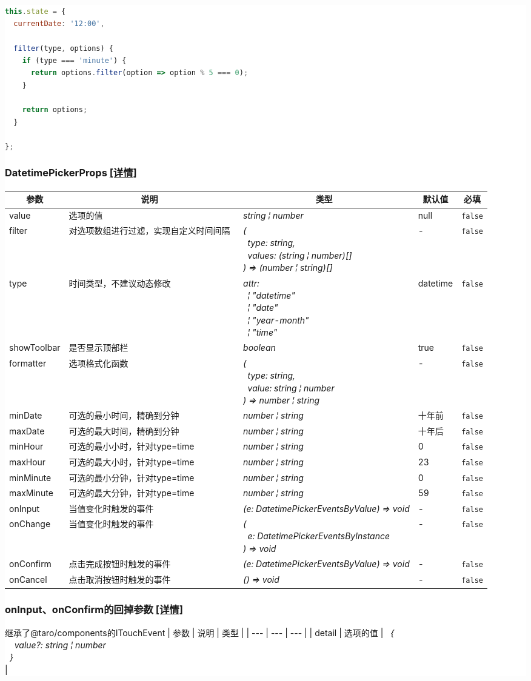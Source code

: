 ```js
this.state = {
  currentDate: '12:00',

  filter(type, options) {
    if (type === 'minute') {
      return options.filter(option => option % 5 === 0);
    }

    return options;
  }

}; 
```
### DatetimePickerProps [[详情]](https://github.com/AntmJS/vantui/tree/main/packages/vantui/types/datetime-picker.d.ts)   

| 参数 | 说明 | 类型 | 默认值 | 必填 |
| --- | --- | --- | --- | --- |
| value | 选项的值 | _&nbsp;&nbsp;string&nbsp;&brvbar;&nbsp;number<br/>_ | null | `false` |
| filter | 对选项数组进行过滤，实现自定义时间间隔 | _&nbsp;&nbsp;(<br/>&nbsp;&nbsp;&nbsp;&nbsp;type:&nbsp;string,<br/>&nbsp;&nbsp;&nbsp;&nbsp;values:&nbsp;(string&nbsp;&brvbar;&nbsp;number)[]<br/>&nbsp;&nbsp;)&nbsp;=>&nbsp;(number&nbsp;&brvbar;&nbsp;string)[]<br/>_ | - | `false` |
| type | 时间类型，不建议动态修改 | _&nbsp;&nbsp;attr:<br/>&nbsp;&nbsp;&nbsp;&nbsp;&brvbar;&nbsp;"datetime"<br/>&nbsp;&nbsp;&nbsp;&nbsp;&brvbar;&nbsp;"date"<br/>&nbsp;&nbsp;&nbsp;&nbsp;&brvbar;&nbsp;"year-month"<br/>&nbsp;&nbsp;&nbsp;&nbsp;&brvbar;&nbsp;"time"<br/>_ | datetime | `false` |
| showToolbar | 是否显示顶部栏 | _&nbsp;&nbsp;boolean<br/>_ | true | `false` |
| formatter | 选项格式化函数 | _&nbsp;&nbsp;(<br/>&nbsp;&nbsp;&nbsp;&nbsp;type:&nbsp;string,<br/>&nbsp;&nbsp;&nbsp;&nbsp;value:&nbsp;string&nbsp;&brvbar;&nbsp;number<br/>&nbsp;&nbsp;)&nbsp;=>&nbsp;number&nbsp;&brvbar;&nbsp;string<br/>_ | - | `false` |
| minDate | 可选的最小时间，精确到分钟 | _&nbsp;&nbsp;number&nbsp;&brvbar;&nbsp;string<br/>_ | 十年前 | `false` |
| maxDate | 可选的最大时间，精确到分钟 | _&nbsp;&nbsp;number&nbsp;&brvbar;&nbsp;string<br/>_ | 十年后 | `false` |
| minHour | 可选的最小小时，针对type=time | _&nbsp;&nbsp;number&nbsp;&brvbar;&nbsp;string<br/>_ | 0 | `false` |
| maxHour | 可选的最大小时，针对type=time | _&nbsp;&nbsp;number&nbsp;&brvbar;&nbsp;string<br/>_ | 23 | `false` |
| minMinute | 可选的最小分钟，针对type=time | _&nbsp;&nbsp;number&nbsp;&brvbar;&nbsp;string<br/>_ | 0 | `false` |
| maxMinute | 可选的最大分钟，针对type=time | _&nbsp;&nbsp;number&nbsp;&brvbar;&nbsp;string<br/>_ | 59 | `false` |
| onInput | 当值变化时触发的事件 | _&nbsp;&nbsp;(e:&nbsp;DatetimePickerEventsByValue)&nbsp;=>&nbsp;void<br/>_ | - | `false` |
| onChange | 当值变化时触发的事件 | _&nbsp;&nbsp;(<br/>&nbsp;&nbsp;&nbsp;&nbsp;e:&nbsp;DatetimePickerEventsByInstance<br/>&nbsp;&nbsp;)&nbsp;=>&nbsp;void<br/>_ | - | `false` |
| onConfirm | 点击完成按钮时触发的事件 | _&nbsp;&nbsp;(e:&nbsp;DatetimePickerEventsByValue)&nbsp;=>&nbsp;void<br/>_ | - | `false` |
| onCancel | 点击取消按钮时触发的事件 | _&nbsp;&nbsp;()&nbsp;=>&nbsp;void<br/>_ | - | `false` |

### onInput、onConfirm的回掉参数 [[详情]](https://github.com/AntmJS/vantui/tree/main/packages/vantui/types/datetime-picker.d.ts)   
继承了@taro/components的ITouchEvent
| 参数 | 说明 | 类型 |
| --- | --- | --- |
| detail | 选项的值 | _&nbsp;&nbsp;{<br/>&nbsp;&nbsp;&nbsp;&nbsp;value?:&nbsp;string&nbsp;&brvbar;&nbsp;number<br/>&nbsp;&nbsp;}<br/>_ |
